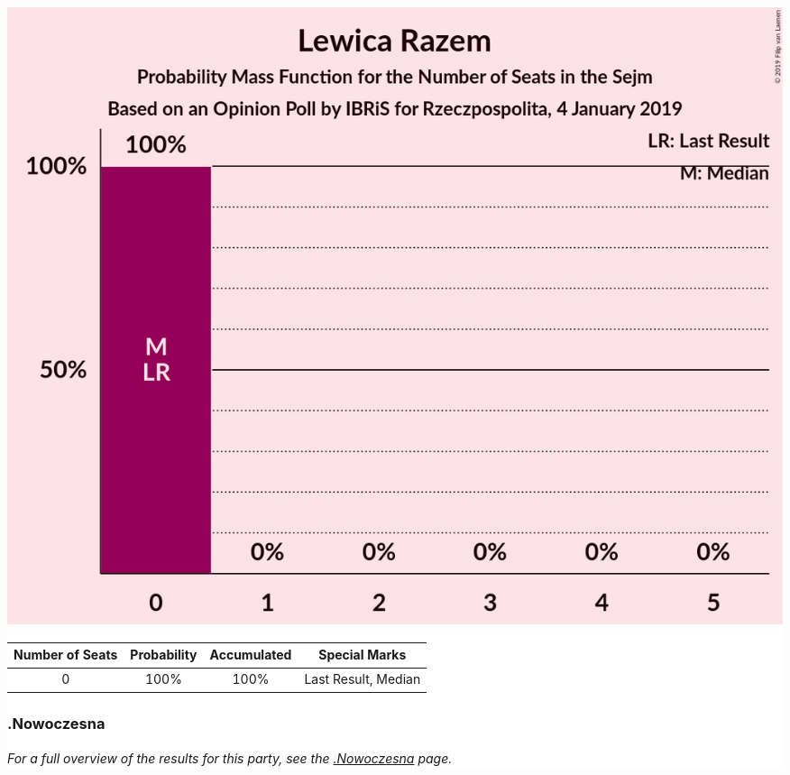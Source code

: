 ![Graph with seats probability mass function not yet produced](2019-01-04-IBRiS-seats-pmf-lewicarazem.png "Seats Probability Mass Function")

| Number of Seats | Probability | Accumulated | Special Marks |
|:---------------:|:-----------:|:-----------:|:-------------:|
| 0 | 100% | 100% | Last Result, Median |

### .Nowoczesna

*For a full overview of the results for this party, see the [.Nowoczesna](party-nowoczesna.html) page.*
